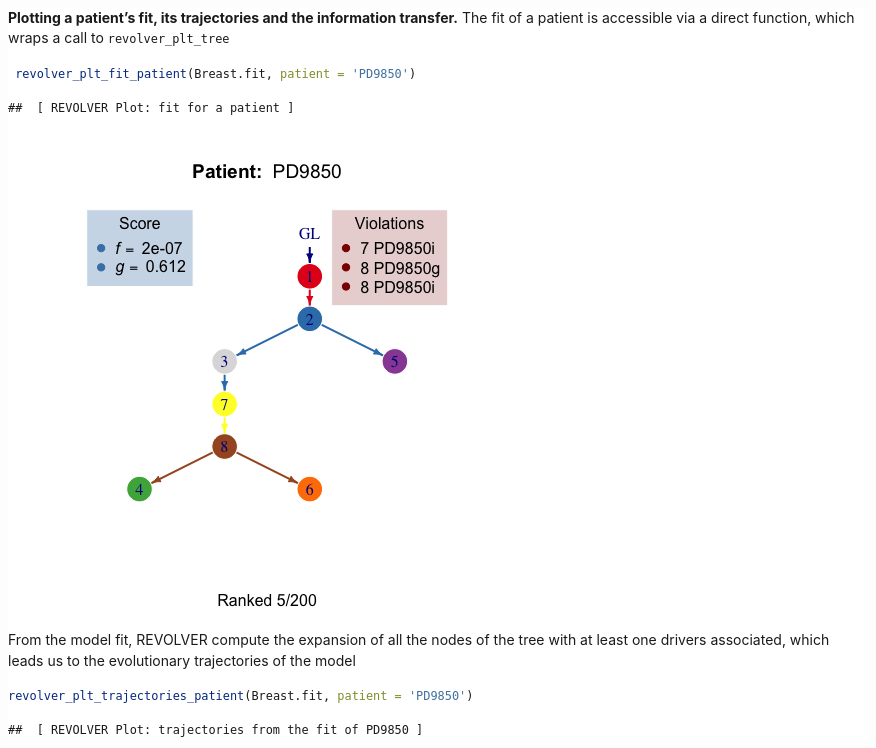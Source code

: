 **Plotting a patient’s fit, its trajectories and the information
transfer.** The fit of a patient is accessible via a direct function,
which wraps a call to
`revolver_plt_tree`

``` r
 revolver_plt_fit_patient(Breast.fit, patient = 'PD9850')
```

    ##  [ REVOLVER Plot: fit for a patient ]

![](vignette_plotting_functions_files/figure-gfm/unnamed-chunk-10-1.png)

From the model fit, REVOLVER compute the expansion of all the nodes of
the tree with at least one drivers associated, which leads us to the
evolutionary trajectories of the
model

``` r
revolver_plt_trajectories_patient(Breast.fit, patient = 'PD9850')
```

    ##  [ REVOLVER Plot: trajectories from the fit of PD9850 ]
